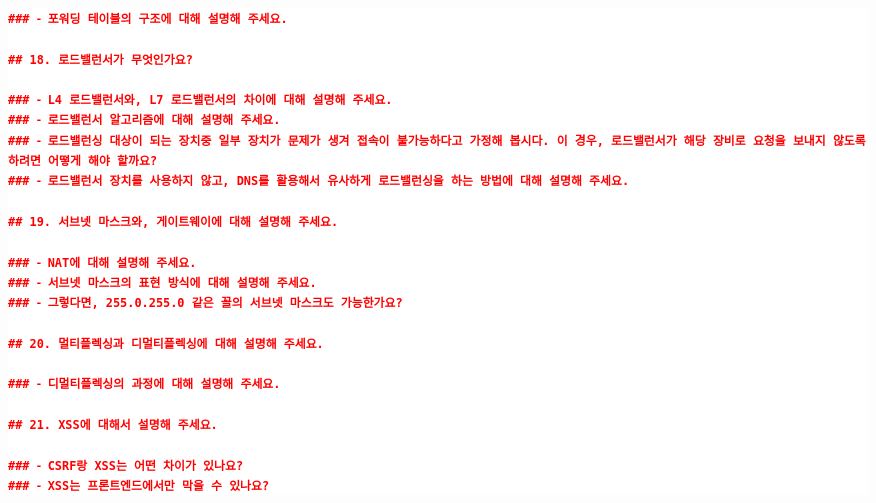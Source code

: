    ```json
### ⁃ 포워딩 테이블의 구조에 대해 설명해 주세요.

## 18. 로드밸런서가 무엇인가요?

### ⁃ L4 로드밸런서와, L7 로드밸런서의 차이에 대해 설명해 주세요.
### ⁃ 로드밸런서 알고리즘에 대해 설명해 주세요.
### ⁃ 로드밸런싱 대상이 되는 장치중 일부 장치가 문제가 생겨 접속이 불가능하다고 가정해 봅시다. 이 경우, 로드밸런서가 해당 장비로 요청을 보내지 않도록 하려면 어떻게 해야 할까요?
### ⁃ 로드밸런서 장치를 사용하지 않고, DNS를 활용해서 유사하게 로드밸런싱을 하는 방법에 대해 설명해 주세요.

## 19. 서브넷 마스크와, 게이트웨이에 대해 설명해 주세요.

### ⁃ NAT에 대해 설명해 주세요. 
### ⁃ 서브넷 마스크의 표현 방식에 대해 설명해 주세요.
### ⁃ 그렇다면, 255.0.255.0 같은 꼴의 서브넷 마스크도 가능한가요?

## 20. 멀티플렉싱과 디멀티플렉싱에 대해 설명해 주세요.

### ⁃ 디멀티플렉싱의 과정에 대해 설명해 주세요.

## 21. XSS에 대해서 설명해 주세요.

### ⁃ CSRF랑 XSS는 어떤 차이가 있나요?
### ⁃ XSS는 프론트엔드에서만 막을 수 있나요?

